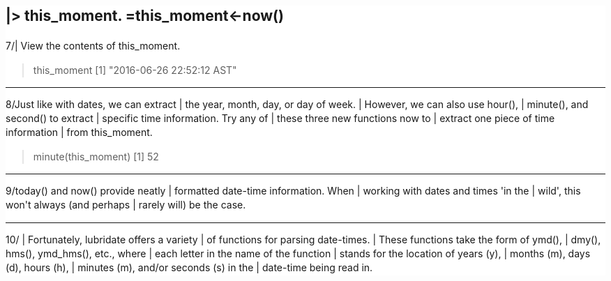 |> this_moment.
=this_moment<-now()
-------------------------------
7/| View the contents of this_moment.

> this_moment
[1] "2016-06-26 22:52:12 AST"
----------------------------------
8/Just like with dates, we can extract
| the year, month, day, or day of week.
| However, we can also use hour(),
| minute(), and second() to extract
| specific time information. Try any of
| these three new functions now to
| extract one piece of time information
| from this_moment.

> minute(this_moment)
[1] 52
--------------------------------------
9/today() and now() provide neatly
| formatted date-time information. When
| working with dates and times 'in the
| wild', this won't always (and perhaps
| rarely will) be the case.

-------------------------------------
10/
| Fortunately, lubridate offers a variety
| of functions for parsing date-times.
| These functions take the form of ymd(),
| dmy(), hms(), ymd_hms(), etc., where
| each letter in the name of the function
| stands for the location of years (y),
| months (m), days (d), hours (h),
| minutes (m), and/or seconds (s) in the
| date-time being read in.
